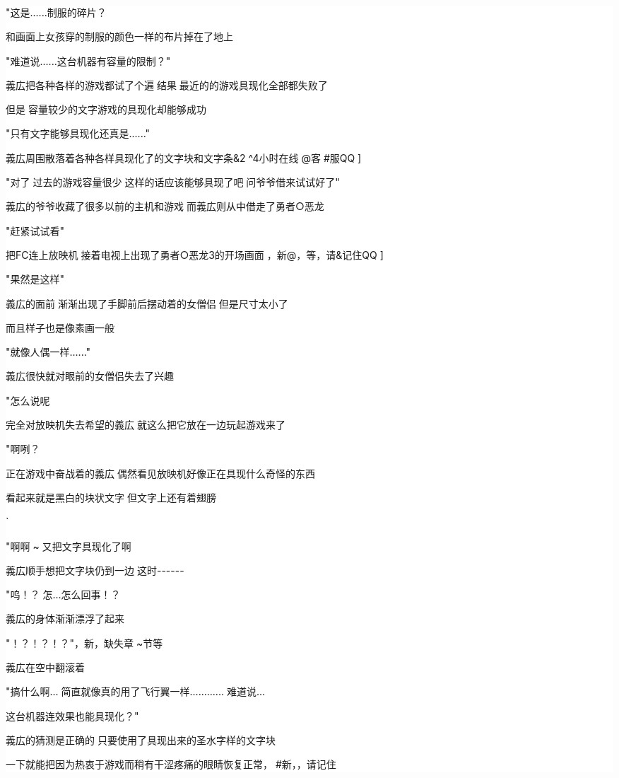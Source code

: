 "这是......制服的碎片？

和画面上女孩穿的制服的颜色一样的布片掉在了地上

"难道说......这台机器有容量的限制？"

義広把各种各样的游戏都试了个遍 结果 最近的的游戏具现化全部都失败了

但是 容量较少的文字游戏的具现化却能够成功

"只有文字能够具现化还真是......"

義広周围散落着各种各样具现化了的文字块和文字条&2 ^4小时在线 @客 #服QQ ]

"对了 过去的游戏容量很少 这样的话应该能够具现了吧 问爷爷借来试试好了"

義広的爷爷收藏了很多以前的主机和游戏 而義広则从中借走了勇者○恶龙

"赶紧试试看"

把FC连上放映机 接着电视上出现了勇者○恶龙3的开场画面
，新@，等，请&记住QQ ]

"果然是这样"

義広的面前 渐渐出现了手脚前后摆动着的女僧侣 但是尺寸太小了

而且样子也是像素画一般

"就像人偶一样......"

義広很快就对眼前的女僧侣失去了兴趣

"怎么说呢

完全对放映机失去希望的義広 就这么把它放在一边玩起游戏来了

"啊咧？

正在游戏中奋战着的義広 偶然看见放映机好像正在具现什么奇怪的东西

看起来就是黑白的块状文字 但文字上还有着翅膀

 ` 

"啊啊 ~ 又把文字具现化了啊

義広顺手想把文字块仍到一边 这时------

"呜！？ 怎...怎么回事！？

義広的身体渐渐漂浮了起来

"！？！？！？"，新，缺失章 ~节等

義広在空中翻滚着

"搞什么啊... 简直就像真的用了飞行翼一样............ 难道说...

这台机器连效果也能具现化？"

義広的猜测是正确的 只要使用了具现出来的圣水字样的文字块

一下就能把因为热衷于游戏而稍有干涩疼痛的眼睛恢复正常， #新，，请记住
